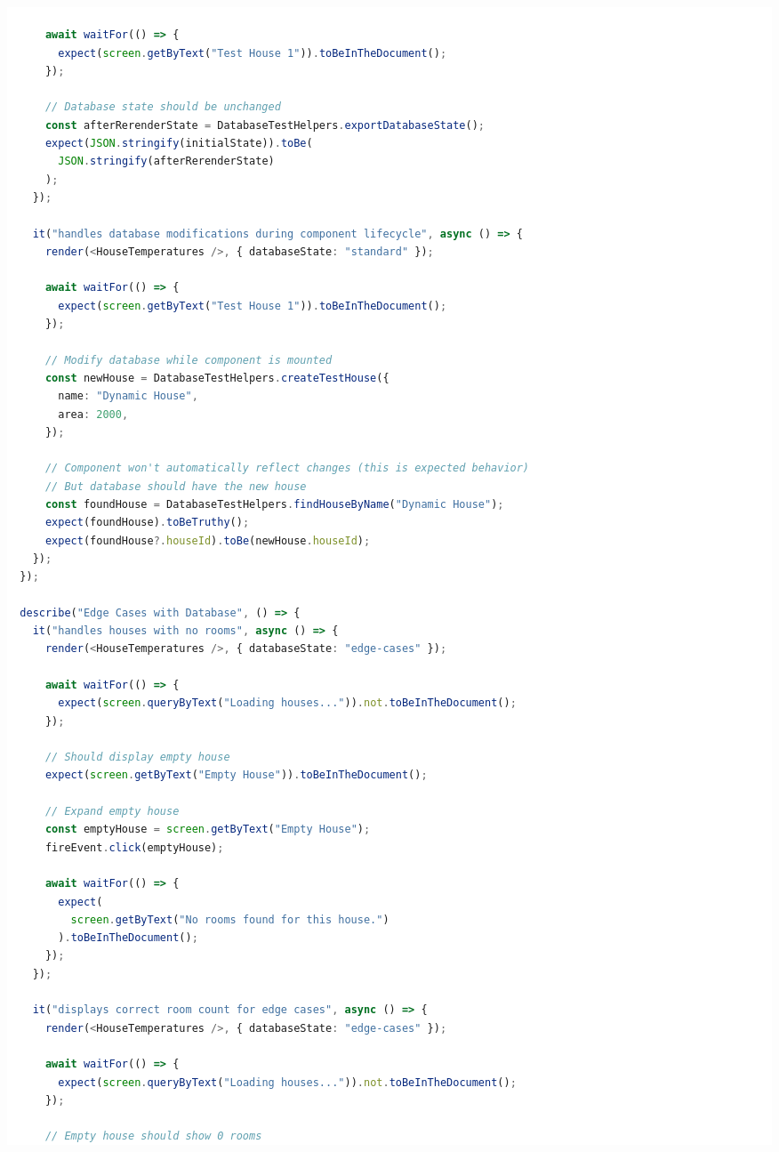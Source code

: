 ```typescript

      await waitFor(() => {
        expect(screen.getByText("Test House 1")).toBeInTheDocument();
      });

      // Database state should be unchanged
      const afterRerenderState = DatabaseTestHelpers.exportDatabaseState();
      expect(JSON.stringify(initialState)).toBe(
        JSON.stringify(afterRerenderState)
      );
    });

    it("handles database modifications during component lifecycle", async () => {
      render(<HouseTemperatures />, { databaseState: "standard" });

      await waitFor(() => {
        expect(screen.getByText("Test House 1")).toBeInTheDocument();
      });

      // Modify database while component is mounted
      const newHouse = DatabaseTestHelpers.createTestHouse({
        name: "Dynamic House",
        area: 2000,
      });

      // Component won't automatically reflect changes (this is expected behavior)
      // But database should have the new house
      const foundHouse = DatabaseTestHelpers.findHouseByName("Dynamic House");
      expect(foundHouse).toBeTruthy();
      expect(foundHouse?.houseId).toBe(newHouse.houseId);
    });
  });

  describe("Edge Cases with Database", () => {
    it("handles houses with no rooms", async () => {
      render(<HouseTemperatures />, { databaseState: "edge-cases" });

      await waitFor(() => {
        expect(screen.queryByText("Loading houses...")).not.toBeInTheDocument();
      });

      // Should display empty house
      expect(screen.getByText("Empty House")).toBeInTheDocument();

      // Expand empty house
      const emptyHouse = screen.getByText("Empty House");
      fireEvent.click(emptyHouse);

      await waitFor(() => {
        expect(
          screen.getByText("No rooms found for this house.")
        ).toBeInTheDocument();
      });
    });

    it("displays correct room count for edge cases", async () => {
      render(<HouseTemperatures />, { databaseState: "edge-cases" });

      await waitFor(() => {
        expect(screen.queryByText("Loading houses...")).not.toBeInTheDocument();
      });

      // Empty house should show 0 rooms
```